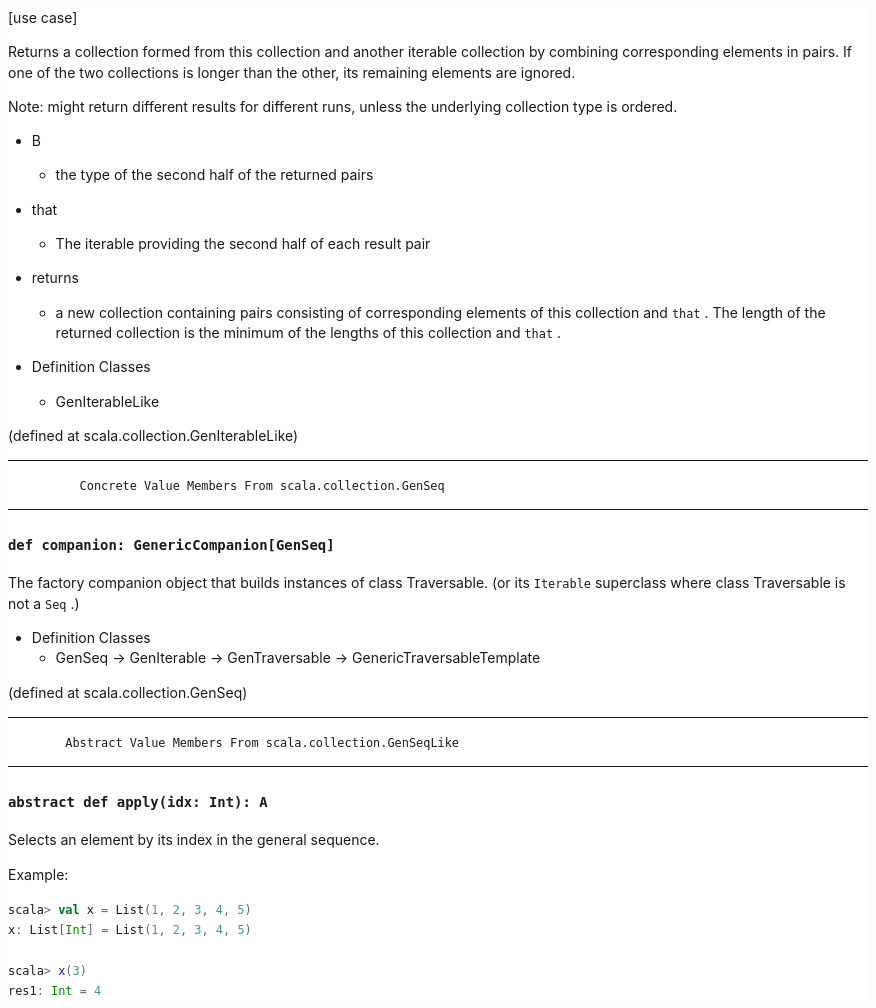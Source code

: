 [use case]

Returns a collection formed from this collection and another iterable collection
by combining corresponding elements in pairs. If one of the two collections is
longer than the other, its remaining elements are ignored.

Note: might return different results for different runs, unless the underlying
collection type is ordered.

* B
  * the type of the second half of the returned pairs
* that
  * The iterable providing the second half of each result pair
* returns
  * a new collection containing pairs consisting of corresponding elements of
    this collection and `that` . The length of the returned collection is the
    minimum of the lengths of this collection and `that` .

* Definition Classes
  * GenIterableLike

(defined at scala.collection.GenIterableLike)


--------------------------------------------------------------------------------
              Concrete Value Members From scala.collection.GenSeq
--------------------------------------------------------------------------------


### `def companion: GenericCompanion[GenSeq]`                                ###

The factory companion object that builds instances of class Traversable. (or its
 `Iterable` superclass where class Traversable is not a `Seq` .)

* Definition Classes
  * GenSeq → GenIterable → GenTraversable → GenericTraversableTemplate

(defined at scala.collection.GenSeq)


--------------------------------------------------------------------------------
            Abstract Value Members From scala.collection.GenSeqLike
--------------------------------------------------------------------------------


### `abstract def apply(idx: Int): A`                                        ###

Selects an element by its index in the general sequence.

Example:

```scala
scala> val x = List(1, 2, 3, 4, 5)
x: List[Int] = List(1, 2, 3, 4, 5)

scala> x(3)
res1: Int = 4
```
